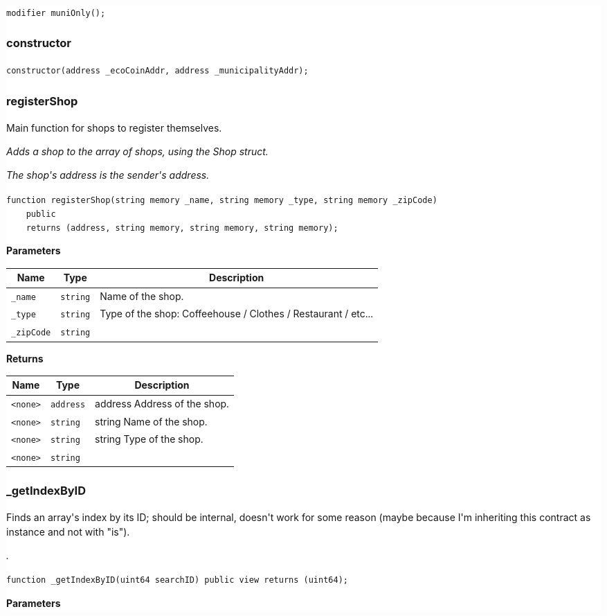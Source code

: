 
```solidity
modifier muniOnly();
```

### constructor


```solidity
constructor(address _ecoCoinAddr, address _municipalityAddr);
```

### registerShop

Main function for shops to register themselves.

*Adds a shop to the array of shops, using the Shop struct.*

*The shop's address is the sender's address.*


```solidity
function registerShop(string memory _name, string memory _type, string memory _zipCode)
    public
    returns (address, string memory, string memory, string memory);
```
**Parameters**

|Name|Type|Description|
|----|----|-----------|
|`_name`|`string`| Name of the shop.|
|`_type`|`string`| Type of the shop: Coffeehouse / Clothes / Restaurant / etc...|
|`_zipCode`|`string`||

**Returns**

|Name|Type|Description|
|----|----|-----------|
|`<none>`|`address`|address  Address of the shop.|
|`<none>`|`string`|string  Name of the shop.|
|`<none>`|`string`|string  Type of the shop.|
|`<none>`|`string`||


### _getIndexByID

Finds an array's index by its ID; should be internal, doesn't work for some reason (maybe because I'm inheriting this contract as instance and not with "is").

*.*


```solidity
function _getIndexByID(uint64 searchID) public view returns (uint64);
```
**Parameters**
